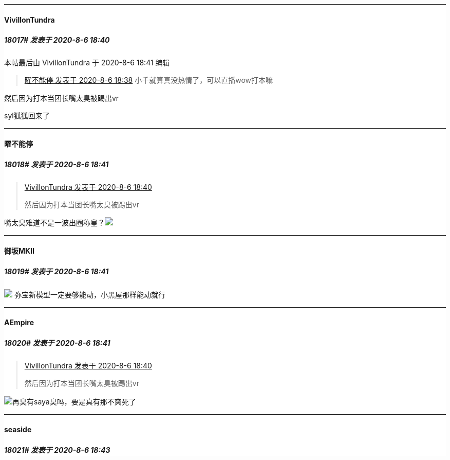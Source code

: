 *****

####  VivillonTundra  
##### 18017#       发表于 2020-8-6 18:40


 本帖最后由 VivillonTundra 于 2020-8-6 18:41 编辑 
<blockquote><a href="httphttps://bbs.saraba1st.com/2b/forum.php?mod=redirect&amp;goto=findpost&amp;pid=48339432&amp;ptid=1950425" target="_blank">曜不能停 发表于 2020-8-6 18:38</a>
小千就算真没热情了，可以直播wow打本嘛</blockquote>
然后因为打本当团长嘴太臭被踢出vr

syl狐狐回来了


*****

####  曜不能停  
##### 18018#       发表于 2020-8-6 18:41


<blockquote><a href="httphttps://bbs.saraba1st.com/2b/forum.php?mod=redirect&amp;goto=findpost&amp;pid=48339446&amp;ptid=1950425" target="_blank">VivillonTundra 发表于 2020-8-6 18:40</a>

然后因为打本当团长嘴太臭被踢出vr</blockquote>
嘴太臭难道不是一波出圈称皇？<img src="https://static.saraba1st.com/image/smiley/face2017/066.png" referrerpolicy="no-referrer">


*****

####  御坂MKII  
##### 18019#       发表于 2020-8-6 18:41


<img src="https://static.saraba1st.com/image/smiley/face2017/075.png" referrerpolicy="no-referrer"> 弥宝新模型一定要够能动，小黑屋那样能动就行


*****

####  AEmpire  
##### 18020#       发表于 2020-8-6 18:41


<blockquote><a href="httphttps://bbs.saraba1st.com/2b/forum.php?mod=redirect&amp;goto=findpost&amp;pid=48339446&amp;ptid=1950425" target="_blank">VivillonTundra 发表于 2020-8-6 18:40</a>

然后因为打本当团长嘴太臭被踢出vr</blockquote>
<img src="https://static.saraba1st.com/image/smiley/face2017/067.png" referrerpolicy="no-referrer">再臭有saya臭吗，要是真有那不爽死了


*****

####  seaside  
##### 18021#       发表于 2020-8-6 18:43

